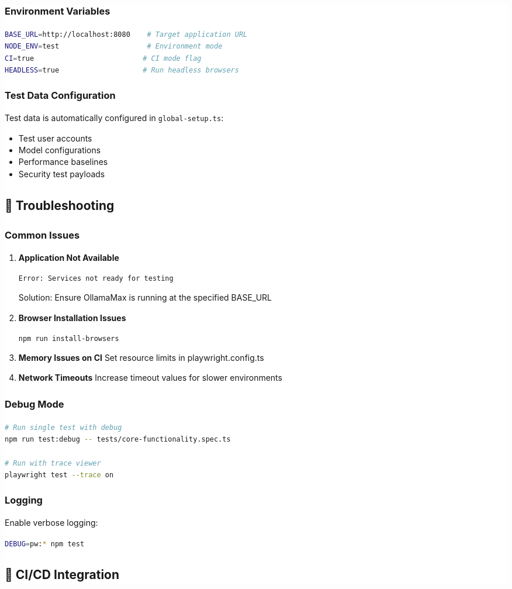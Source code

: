 ### Environment Variables
```bash
BASE_URL=http://localhost:8080    # Target application URL
NODE_ENV=test                     # Environment mode
CI=true                          # CI mode flag
HEADLESS=true                    # Run headless browsers
```

### Test Data Configuration
Test data is automatically configured in `global-setup.ts`:
- Test user accounts
- Model configurations
- Performance baselines
- Security test payloads

## 🚨 Troubleshooting

### Common Issues

1. **Application Not Available**
   ```bash
   Error: Services not ready for testing
   ```
   Solution: Ensure OllamaMax is running at the specified BASE_URL

2. **Browser Installation Issues**
   ```bash
   npm run install-browsers
   ```

3. **Memory Issues on CI**
   Set resource limits in playwright.config.ts

4. **Network Timeouts**
   Increase timeout values for slower environments

### Debug Mode
```bash
# Run single test with debug
npm run test:debug -- tests/core-functionality.spec.ts

# Run with trace viewer
playwright test --trace on
```

### Logging
Enable verbose logging:
```bash
DEBUG=pw:* npm test
```

## 🔄 CI/CD Integration
